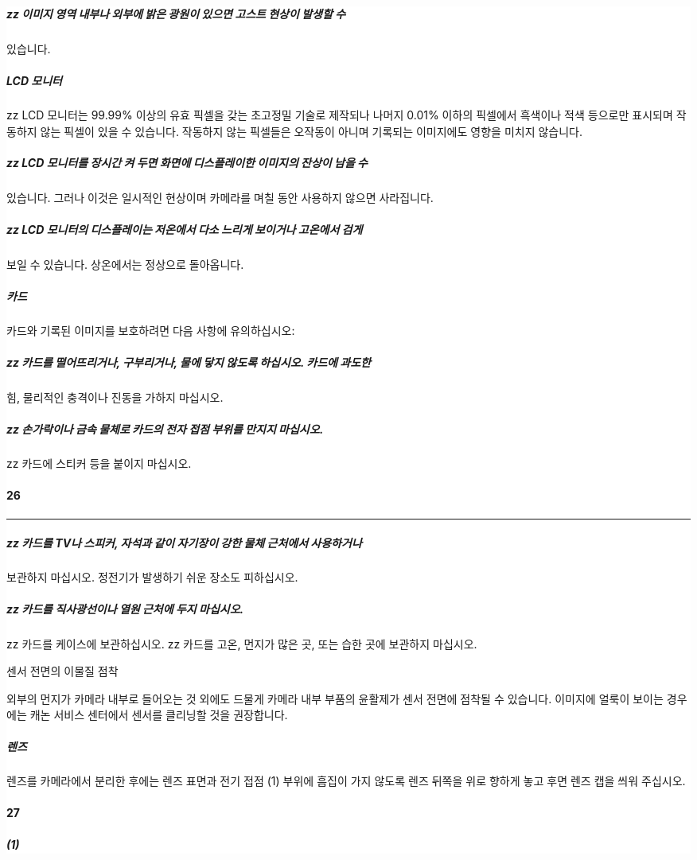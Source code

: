 ##### zz 이미지 영역 내부나 외부에 밝은 광원이 있으면 고스트 현상이 발생할 수
있습니다.

##### LCD 모니터

 zz LCD 모니터는 99.99% 이상의 유효 픽셀을 갖는 초고정밀 기술로 제작되나
나머지 0.01% 이하의 픽셀에서 흑색이나 적색 등으로만 표시되며 작동하지
않는 픽셀이 있을 수 있습니다. 작동하지 않는 픽셀들은 오작동이 아니며
기록되는 이미지에도 영향을 미치지 않습니다.

##### zz LCD 모니터를 장시간 켜 두면 화면에 디스플레이한 이미지의 잔상이 남을 수 
있습니다. 그러나 이것은 일시적인 현상이며 카메라를 며칠 동안 사용하지
않으면 사라집니다.

##### zz LCD 모니터의 디스플레이는 저온에서 다소 느리게 보이거나 고온에서 검게
보일 수 있습니다. 상온에서는 정상으로 돌아옵니다.

##### 카드

카드와 기록된 이미지를 보호하려면 다음 사항에 유의하십시오:

##### zz 카드를 떨어뜨리거나, 구부리거나, 물에 닿지 않도록 하십시오. 카드에 과도한
힘, 물리적인 충격이나 진동을 가하지 마십시오.

##### zz 손가락이나 금속 물체로 카드의 전자 접점 부위를 만지지 마십시오.
 zz 카드에 스티커 등을 붙이지 마십시오.

#### 26


-----

##### zz 카드를 TV나 스피커, 자석과 같이 자기장이 강한 물체 근처에서 사용하거나
보관하지 마십시오. 정전기가 발생하기 쉬운 장소도 피하십시오.

##### zz 카드를 직사광선이나 열원 근처에 두지 마십시오.
 zz 카드를 케이스에 보관하십시오.
 zz 카드를 고온, 먼지가 많은 곳, 또는 습한 곳에 보관하지 마십시오.

 센서 전면의 이물질 점착

외부의 먼지가 카메라 내부로 들어오는 것 외에도 드물게 카메라 내부 부품의
윤활제가 센서 전면에 점착될 수 있습니다. 이미지에 얼룩이 보이는 경우에는 캐논
서비스 센터에서 센서를 클리닝할 것을 권장합니다.

##### 렌즈


렌즈를 카메라에서 분리한 후에는 렌즈 표면과 전기 접점 (1)
부위에 흠집이 가지 않도록 렌즈 뒤쪽을 위로 향하게 놓고
후면 렌즈 캡을 씌워 주십시오.

#### 27


##### (1)
